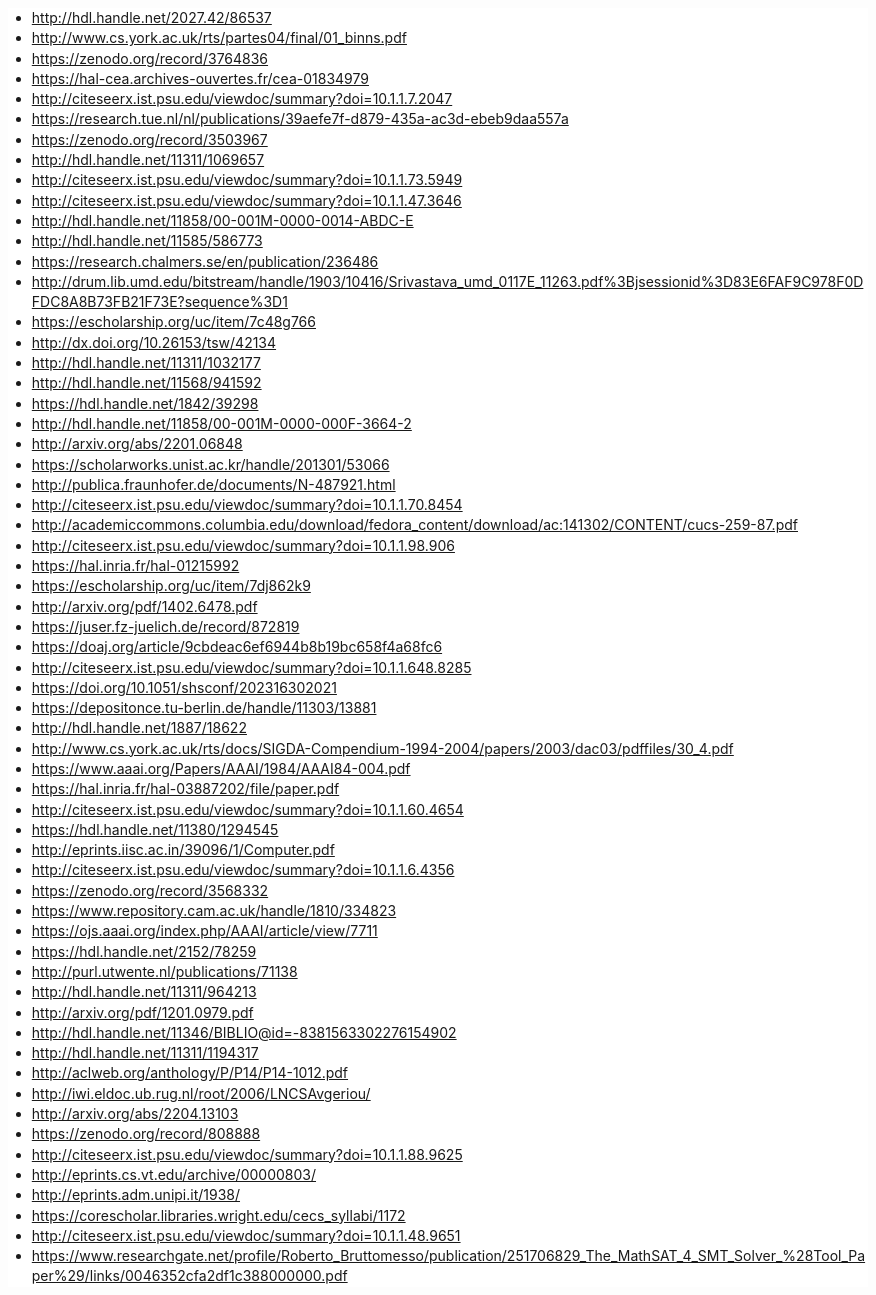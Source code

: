- http://hdl.handle.net/2027.42/86537
- http://www.cs.york.ac.uk/rts/partes04/final/01_binns.pdf
- https://zenodo.org/record/3764836
- https://hal-cea.archives-ouvertes.fr/cea-01834979
- http://citeseerx.ist.psu.edu/viewdoc/summary?doi=10.1.1.7.2047
- https://research.tue.nl/nl/publications/39aefe7f-d879-435a-ac3d-ebeb9daa557a
- https://zenodo.org/record/3503967
- http://hdl.handle.net/11311/1069657
- http://citeseerx.ist.psu.edu/viewdoc/summary?doi=10.1.1.73.5949
- http://citeseerx.ist.psu.edu/viewdoc/summary?doi=10.1.1.47.3646
- http://hdl.handle.net/11858/00-001M-0000-0014-ABDC-E
- http://hdl.handle.net/11585/586773
- https://research.chalmers.se/en/publication/236486
- http://drum.lib.umd.edu/bitstream/handle/1903/10416/Srivastava_umd_0117E_11263.pdf%3Bjsessionid%3D83E6FAF9C978F0DFDC8A8B73FB21F73E?sequence%3D1
- https://escholarship.org/uc/item/7c48g766
- http://dx.doi.org/10.26153/tsw/42134
- http://hdl.handle.net/11311/1032177
- http://hdl.handle.net/11568/941592
- https://hdl.handle.net/1842/39298
- http://hdl.handle.net/11858/00-001M-0000-000F-3664-2
- http://arxiv.org/abs/2201.06848
- https://scholarworks.unist.ac.kr/handle/201301/53066
- http://publica.fraunhofer.de/documents/N-487921.html
- http://citeseerx.ist.psu.edu/viewdoc/summary?doi=10.1.1.70.8454
- http://academiccommons.columbia.edu/download/fedora_content/download/ac:141302/CONTENT/cucs-259-87.pdf
- http://citeseerx.ist.psu.edu/viewdoc/summary?doi=10.1.1.98.906
- https://hal.inria.fr/hal-01215992
- https://escholarship.org/uc/item/7dj862k9
- http://arxiv.org/pdf/1402.6478.pdf
- https://juser.fz-juelich.de/record/872819
- https://doaj.org/article/9cbdeac6ef6944b8b19bc658f4a68fc6
- http://citeseerx.ist.psu.edu/viewdoc/summary?doi=10.1.1.648.8285
- https://doi.org/10.1051/shsconf/202316302021
- https://depositonce.tu-berlin.de/handle/11303/13881
- http://hdl.handle.net/1887/18622
- http://www.cs.york.ac.uk/rts/docs/SIGDA-Compendium-1994-2004/papers/2003/dac03/pdffiles/30_4.pdf
- https://www.aaai.org/Papers/AAAI/1984/AAAI84-004.pdf
- https://hal.inria.fr/hal-03887202/file/paper.pdf
- http://citeseerx.ist.psu.edu/viewdoc/summary?doi=10.1.1.60.4654
- https://hdl.handle.net/11380/1294545
- http://eprints.iisc.ac.in/39096/1/Computer.pdf
- http://citeseerx.ist.psu.edu/viewdoc/summary?doi=10.1.1.6.4356
- https://zenodo.org/record/3568332
- https://www.repository.cam.ac.uk/handle/1810/334823
- https://ojs.aaai.org/index.php/AAAI/article/view/7711
- https://hdl.handle.net/2152/78259
- http://purl.utwente.nl/publications/71138
- http://hdl.handle.net/11311/964213
- http://arxiv.org/pdf/1201.0979.pdf
- http://hdl.handle.net/11346/BIBLIO@id=-8381563302276154902
- http://hdl.handle.net/11311/1194317
- http://aclweb.org/anthology/P/P14/P14-1012.pdf
- http://iwi.eldoc.ub.rug.nl/root/2006/LNCSAvgeriou/
- http://arxiv.org/abs/2204.13103
- https://zenodo.org/record/808888
- http://citeseerx.ist.psu.edu/viewdoc/summary?doi=10.1.1.88.9625
- http://eprints.cs.vt.edu/archive/00000803/
- http://eprints.adm.unipi.it/1938/
- https://corescholar.libraries.wright.edu/cecs_syllabi/1172
- http://citeseerx.ist.psu.edu/viewdoc/summary?doi=10.1.1.48.9651
- https://www.researchgate.net/profile/Roberto_Bruttomesso/publication/251706829_The_MathSAT_4_SMT_Solver_%28Tool_Paper%29/links/0046352cfa2df1c388000000.pdf